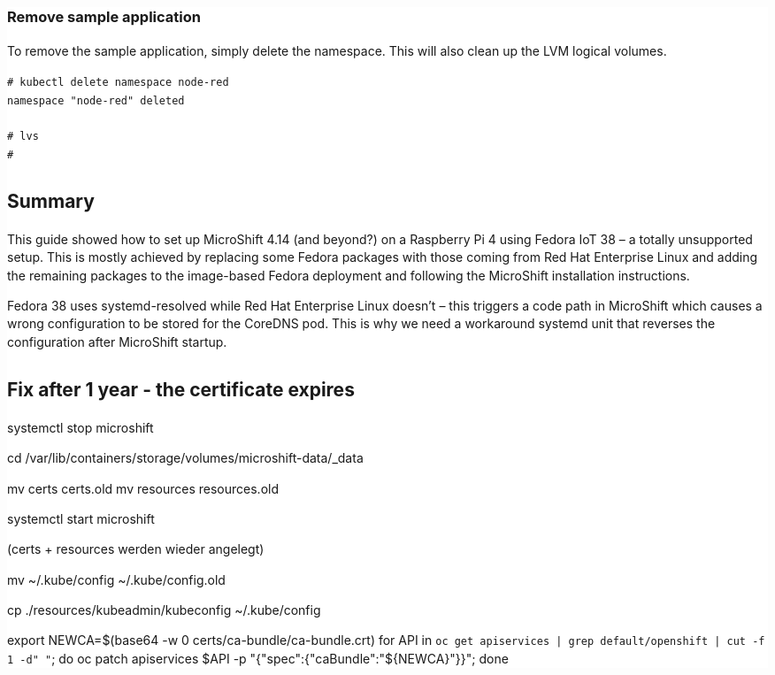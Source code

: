 ### Remove sample application

To remove the sample application, simply delete the namespace. This will also clean up the LVM logical volumes.

```console
# kubectl delete namespace node-red
namespace "node-red" deleted

# lvs
#
```

## Summary

This guide showed how to set up MicroShift 4.14 (and beyond?) on a Raspberry Pi 4 using Fedora IoT 38 – a totally unsupported setup. This is mostly achieved by replacing some Fedora packages with those coming from Red Hat Enterprise Linux and adding the remaining packages to the image-based Fedora deployment and following the MicroShift installation instructions.


Fedora 38 uses systemd-resolved while Red Hat Enterprise Linux doesn’t – this triggers a code path in MicroShift which causes a wrong configuration to be stored for the CoreDNS pod. This is why we need a workaround systemd unit that reverses the configuration after MicroShift startup.


## Fix after 1 year - the certificate expires

systemctl stop microshift

cd /var/lib/containers/storage/volumes/microshift-data/_data 

mv certs certs.old
mv resources resources.old

systemctl start microshift

(certs + resources werden wieder angelegt)

mv ~/.kube/config ~/.kube/config.old

cp ./resources/kubeadmin/kubeconfig ~/.kube/config

export NEWCA=$(base64 -w 0 certs/ca-bundle/ca-bundle.crt)
for API in `oc get apiservices | grep default/openshift | cut -f1 -d" "`; do oc patch apiservices $API -p "{\"spec\":{\"caBundle\":\"${NEWCA}\"}}"; done